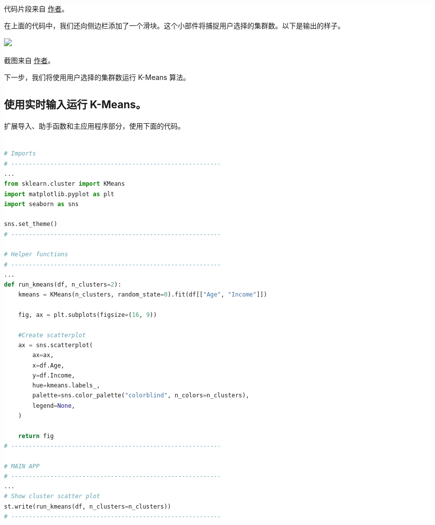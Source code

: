代码片段来自 [作者](https://thuwarakesh.medium.com/)。

在上面的代码中，我们还向侧边栏添加了一个滑块。这个小部件将捕捉用户选择的集群数。以下是输出的样子。

![](../Images/28b966d0df8678b47bcc97ba4aa7f5cc.png)

截图来自 [作者](https://thuwarakesh.medium.com/)。

下一步，我们将使用用户选择的集群数运行 K-Means 算法。

## 使用实时输入运行 K-Means。

扩展导入、助手函数和主应用程序部分，使用下面的代码。

```py

# Imports
# -----------------------------------------------------------
...
from sklearn.cluster import KMeans
import matplotlib.pyplot as plt
import seaborn as sns

sns.set_theme()
# -----------------------------------------------------------

# Helper functions
# -----------------------------------------------------------
...
def run_kmeans(df, n_clusters=2):
    kmeans = KMeans(n_clusters, random_state=0).fit(df[["Age", "Income"]])

    fig, ax = plt.subplots(figsize=(16, 9))

    #Create scatterplot
    ax = sns.scatterplot(
        ax=ax,
        x=df.Age,
        y=df.Income,
        hue=kmeans.labels_,
        palette=sns.color_palette("colorblind", n_colors=n_clusters),
        legend=None,
    )

    return fig
# -----------------------------------------------------------

# MAIN APP
# -----------------------------------------------------------
...
# Show cluster scatter plot
st.write(run_kmeans(df, n_clusters=n_clusters))
# -----------------------------------------------------------
```
